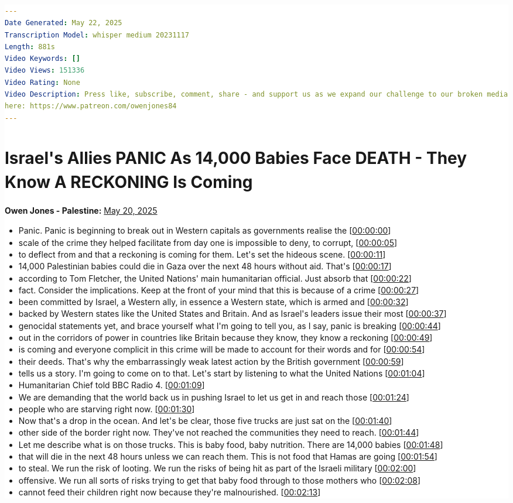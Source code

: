 ```yaml
---
Date Generated: May 22, 2025
Transcription Model: whisper medium 20231117
Length: 881s
Video Keywords: []
Video Views: 151336
Video Rating: None
Video Description: Press like, subscribe, comment, share - and support us as we expand our challenge to our broken media here: https://www.patreon.com/owenjones84
---
```


# Israel's Allies PANIC As 14,000 Babies Face DEATH - They Know A RECKONING Is Coming
**Owen Jones - Palestine:** [May 20, 2025](https://www.youtube.com/watch?v=d2ZxAFrhsoo)
*  Panic. Panic is beginning to break out in Western capitals as governments realise the [[00:00:00](https://www.youtube.com/watch?v=d2ZxAFrhsoo&t=0.0s)]
*  scale of the crime they helped facilitate from day one is impossible to deny, to corrupt, [[00:00:05](https://www.youtube.com/watch?v=d2ZxAFrhsoo&t=5.2s)]
*  to deflect from and that a reckoning is coming for them. Let's set the hideous scene. [[00:00:11](https://www.youtube.com/watch?v=d2ZxAFrhsoo&t=11.28s)]
*  14,000 Palestinian babies could die in Gaza over the next 48 hours without aid. That's [[00:00:17](https://www.youtube.com/watch?v=d2ZxAFrhsoo&t=17.12s)]
*  according to Tom Fletcher, the United Nations' main humanitarian official. Just absorb that [[00:00:22](https://www.youtube.com/watch?v=d2ZxAFrhsoo&t=22.8s)]
*  fact. Consider the implications. Keep at the front of your mind that this is because of a crime [[00:00:27](https://www.youtube.com/watch?v=d2ZxAFrhsoo&t=27.44s)]
*  been committed by Israel, a Western ally, in essence a Western state, which is armed and [[00:00:32](https://www.youtube.com/watch?v=d2ZxAFrhsoo&t=32.24s)]
*  backed by Western states like the United States and Britain. And as Israel's leaders issue their most [[00:00:37](https://www.youtube.com/watch?v=d2ZxAFrhsoo&t=37.52s)]
*  genocidal statements yet, and brace yourself what I'm going to tell you, as I say, panic is breaking [[00:00:44](https://www.youtube.com/watch?v=d2ZxAFrhsoo&t=44.24s)]
*  out in the corridors of power in countries like Britain because they know, they know a reckoning [[00:00:49](https://www.youtube.com/watch?v=d2ZxAFrhsoo&t=49.040000000000006s)]
*  is coming and everyone complicit in this crime will be made to account for their words and for [[00:00:54](https://www.youtube.com/watch?v=d2ZxAFrhsoo&t=54.88s)]
*  their deeds. That's why the embarrassingly weak latest action by the British government [[00:00:59](https://www.youtube.com/watch?v=d2ZxAFrhsoo&t=59.36s)]
*  tells us a story. I'm going to come on to that. Let's start by listening to what the United Nations [[00:01:04](https://www.youtube.com/watch?v=d2ZxAFrhsoo&t=64.64s)]
*  Humanitarian Chief told BBC Radio 4. [[00:01:09](https://www.youtube.com/watch?v=d2ZxAFrhsoo&t=69.76s)]
*  We are demanding that the world back us in pushing Israel to let us get in and reach those [[00:01:24](https://www.youtube.com/watch?v=d2ZxAFrhsoo&t=84.88s)]
*  people who are starving right now. [[00:01:30](https://www.youtube.com/watch?v=d2ZxAFrhsoo&t=90.8s)]
*  Now that's a drop in the ocean. And let's be clear, those five trucks are just sat on the [[00:01:40](https://www.youtube.com/watch?v=d2ZxAFrhsoo&t=100.08s)]
*  other side of the border right now. They've not reached the communities they need to reach. [[00:01:44](https://www.youtube.com/watch?v=d2ZxAFrhsoo&t=104.0s)]
*  Let me describe what is on those trucks. This is baby food, baby nutrition. There are 14,000 babies [[00:01:48](https://www.youtube.com/watch?v=d2ZxAFrhsoo&t=108.8s)]
*  that will die in the next 48 hours unless we can reach them. This is not food that Hamas are going [[00:01:54](https://www.youtube.com/watch?v=d2ZxAFrhsoo&t=114.8s)]
*  to steal. We run the risk of looting. We run the risks of being hit as part of the Israeli military [[00:02:00](https://www.youtube.com/watch?v=d2ZxAFrhsoo&t=120.24s)]
*  offensive. We run all sorts of risks trying to get that baby food through to those mothers who [[00:02:08](https://www.youtube.com/watch?v=d2ZxAFrhsoo&t=128.07999999999998s)]
*  cannot feed their children right now because they're malnourished. [[00:02:13](https://www.youtube.com/watch?v=d2ZxAFrhsoo&t=133.2s)]